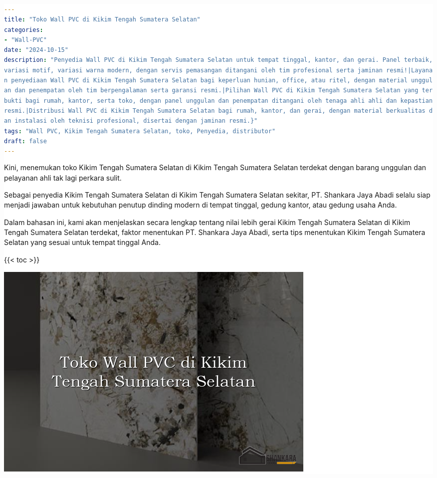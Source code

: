 ```yaml
---
title: "Toko Wall PVC di Kikim Tengah Sumatera Selatan"
categories: 
- "Wall-PVC"
date: "2024-10-15"
description: "Penyedia Wall PVC di Kikim Tengah Sumatera Selatan untuk tempat tinggal, kantor, dan gerai. Panel terbaik, variasi motif, variasi warna modern, dengan servis pemasangan ditangani oleh tim profesional serta jaminan resmi!|Layanan penyediaan Wall PVC di Kikim Tengah Sumatera Selatan bagi keperluan hunian, office, atau ritel, dengan material unggulan dan penempatan oleh tim berpengalaman serta garansi resmi.|Pilihan Wall PVC di Kikim Tengah Sumatera Selatan yang terbukti bagi rumah, kantor, serta toko, dengan panel unggulan dan penempatan ditangani oleh tenaga ahli ahli dan kepastian resmi.|Distribusi Wall PVC di Kikim Tengah Sumatera Selatan bagi rumah, kantor, dan gerai, dengan material berkualitas dan instalasi oleh teknisi profesional, disertai dengan jaminan resmi.}"
tags: "Wall PVC, Kikim Tengah Sumatera Selatan, toko, Penyedia, distributor"
draft: false
---
```


Kini, menemukan toko Kikim Tengah Sumatera Selatan di Kikim Tengah Sumatera Selatan terdekat dengan barang unggulan dan pelayanan ahli tak lagi perkara sulit.

Sebagai penyedia Kikim Tengah Sumatera Selatan di Kikim Tengah Sumatera Selatan sekitar, PT. Shankara Jaya Abadi selalu siap menjadi jawaban untuk kebutuhan penutup dinding modern di tempat tinggal, gedung kantor, atau gedung usaha Anda.

Dalam bahasan ini, kami akan menjelaskan secara lengkap tentang nilai lebih gerai Kikim Tengah Sumatera Selatan di Kikim Tengah Sumatera Selatan terdekat, faktor menentukan PT. Shankara Jaya Abadi, serta tips menentukan Kikim Tengah Sumatera Selatan yang sesuai untuk tempat tinggal Anda.

{{< toc >}}

![Toko Wall PVC di Kikim Tengah Sumatera Selatan](/images/Wall-PVC/Toko-Wall-PVC-di-Kikim-Tengah-Sumatera-Selatan.png)
